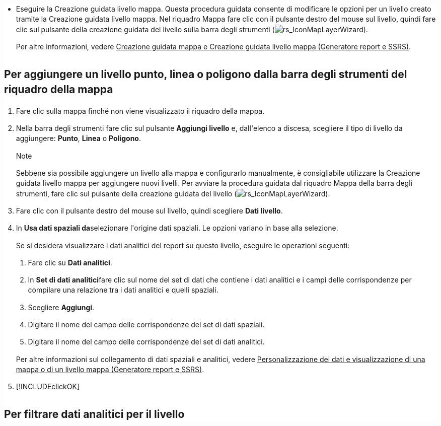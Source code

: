-   Eseguire la Creazione guidata livello mappa. Questa procedura guidata consente di modificare le opzioni per un livello creato tramite la Creazione guidata livello mappa. Nel riquadro Mappa fare clic con il pulsante destro del mouse sul livello, quindi fare clic sul pulsante della creazione guidata del livello sulla barra degli strumenti (![rs_IconMapLayerWizard](../../reporting-services/media/rs-iconmaplayerwizard.gif "rs_IconMapLayerWizard")).  
  
     Per altre informazioni, vedere [Creazione guidata mappa e Creazione guidata livello mappa &#40;Generatore report e SSRS&#41;](../../reporting-services/report-design/map-wizard-and-map-layer-wizard-report-builder-and-ssrs.md).  
  
##  <a name="to-add-a-point-line-or-polygon-layer-from-the-map-pane-toolbar"></a><a name="AddVectorLayer"></a> Per aggiungere un livello punto, linea o poligono dalla barra degli strumenti del riquadro della mappa  
  
1.  Fare clic sulla mappa finché non viene visualizzato il riquadro della mappa.  
  
2.  Nella barra degli strumenti fare clic sul pulsante **Aggiungi livello** e, dall'elenco a discesa, scegliere il tipo di livello da aggiungere: **Punto**, **Linea** o **Poligono**.  
  
    > [!NOTE]  
    >  Sebbene sia possibile aggiungere un livello alla mappa e configurarlo manualmente, è consigliabile utilizzare la Creazione guidata livello mappa per aggiungere nuovi livelli. Per avviare la procedura guidata dal riquadro Mappa della barra degli strumenti, fare clic sul pulsante della creazione guidata del livello (![rs_IconMapLayerWizard](../../reporting-services/media/rs-iconmaplayerwizard.gif "rs_IconMapLayerWizard")).  
  
3.  Fare clic con il pulsante destro del mouse sul livello, quindi scegliere **Dati livello**.  
  
4.  In **Usa dati spaziali da**selezionare l'origine dati spaziali. Le opzioni variano in base alla selezione.  
  
     Se si desidera visualizzare i dati analitici del report su questo livello, eseguire le operazioni seguenti:  
  
    1.  Fare clic su **Dati analitici**.  
  
    2.  In **Set di dati analitici**fare clic sul nome del set di dati che contiene i dati analitici e i campi delle corrispondenze per compilare una relazione tra i dati analitici e quelli spaziali.  
  
    3.  Scegliere **Aggiungi**.  
  
    4.  Digitare il nome del campo delle corrispondenze del set di dati spaziali.  
  
    5.  Digitare il nome del campo delle corrispondenze del set di dati analitici.  
  
     Per altre informazioni sul collegamento di dati spaziali e analitici, vedere [Personalizzazione dei dati e visualizzazione di una mappa o di un livello mappa &#40;Generatore report e SSRS&#41;](../../reporting-services/report-design/customize-the-data-and-display-of-a-map-or-map-layer-report-builder-and-ssrs.md).  
  
5.  [!INCLUDE[clickOK](../../includes/clickok-md.md)]  
  
##  <a name="to-filter-analytical-data-for-the-layer"></a><a name="FilterAnalyticalData"></a> Per filtrare dati analitici per il livello  
  